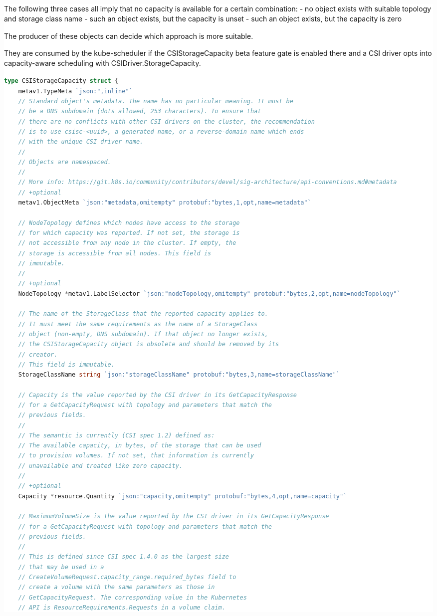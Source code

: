 The following three cases all imply that no capacity is available for a certain combination: \- no object exists with suitable topology and storage class name \- such an object exists, but the capacity is unset \- such an object exists, but the capacity is zero

The producer of these objects can decide which approach is more suitable.

They are consumed by the kube\-scheduler if the CSIStorageCapacity beta feature gate is enabled there and a CSI driver opts into capacity\-aware scheduling with CSIDriver.StorageCapacity.

```go
type CSIStorageCapacity struct {
    metav1.TypeMeta `json:",inline"`
    // Standard object's metadata. The name has no particular meaning. It must be
    // be a DNS subdomain (dots allowed, 253 characters). To ensure that
    // there are no conflicts with other CSI drivers on the cluster, the recommendation
    // is to use csisc-<uuid>, a generated name, or a reverse-domain name which ends
    // with the unique CSI driver name.
    //
    // Objects are namespaced.
    //
    // More info: https://git.k8s.io/community/contributors/devel/sig-architecture/api-conventions.md#metadata
    // +optional
    metav1.ObjectMeta `json:"metadata,omitempty" protobuf:"bytes,1,opt,name=metadata"`

    // NodeTopology defines which nodes have access to the storage
    // for which capacity was reported. If not set, the storage is
    // not accessible from any node in the cluster. If empty, the
    // storage is accessible from all nodes. This field is
    // immutable.
    //
    // +optional
    NodeTopology *metav1.LabelSelector `json:"nodeTopology,omitempty" protobuf:"bytes,2,opt,name=nodeTopology"`

    // The name of the StorageClass that the reported capacity applies to.
    // It must meet the same requirements as the name of a StorageClass
    // object (non-empty, DNS subdomain). If that object no longer exists,
    // the CSIStorageCapacity object is obsolete and should be removed by its
    // creator.
    // This field is immutable.
    StorageClassName string `json:"storageClassName" protobuf:"bytes,3,name=storageClassName"`

    // Capacity is the value reported by the CSI driver in its GetCapacityResponse
    // for a GetCapacityRequest with topology and parameters that match the
    // previous fields.
    //
    // The semantic is currently (CSI spec 1.2) defined as:
    // The available capacity, in bytes, of the storage that can be used
    // to provision volumes. If not set, that information is currently
    // unavailable and treated like zero capacity.
    //
    // +optional
    Capacity *resource.Quantity `json:"capacity,omitempty" protobuf:"bytes,4,opt,name=capacity"`

    // MaximumVolumeSize is the value reported by the CSI driver in its GetCapacityResponse
    // for a GetCapacityRequest with topology and parameters that match the
    // previous fields.
    //
    // This is defined since CSI spec 1.4.0 as the largest size
    // that may be used in a
    // CreateVolumeRequest.capacity_range.required_bytes field to
    // create a volume with the same parameters as those in
    // GetCapacityRequest. The corresponding value in the Kubernetes
    // API is ResourceRequirements.Requests in a volume claim.
```